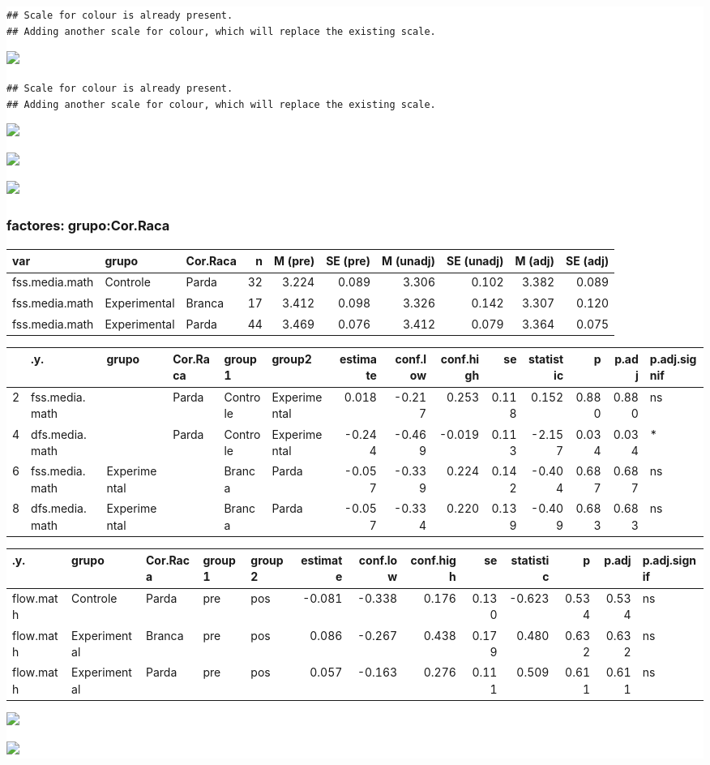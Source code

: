     ## Scale for colour is already present.
    ## Adding another scale for colour, which will replace the existing scale.

![](C:/Users/geise/OneDrive/Workspace/WordGen-Stari-2/results/wordgen-flow.math-Serie-8-ano_files/figure-gfm/unnamed-chunk-45-1.png)

    ## Scale for colour is already present.
    ## Adding another scale for colour, which will replace the existing scale.

![](C:/Users/geise/OneDrive/Workspace/WordGen-Stari-2/results/wordgen-flow.math-Serie-8-ano_files/figure-gfm/unnamed-chunk-46-1.png)

![](C:/Users/geise/OneDrive/Workspace/WordGen-Stari-2/results/wordgen-flow.math-Serie-8-ano_files/figure-gfm/unnamed-chunk-48-1.png)

![](C:/Users/geise/OneDrive/Workspace/WordGen-Stari-2/results/wordgen-flow.math-Serie-8-ano_files/figure-gfm/unnamed-chunk-50-1.png)

### factores: **grupo:Cor.Raca**

| var            | grupo        | Cor.Raca |   n | M (pre) | SE (pre) | M (unadj) | SE (unadj) | M (adj) | SE (adj) |
|:---------------|:-------------|:---------|----:|--------:|---------:|----------:|-----------:|--------:|---------:|
| fss.media.math | Controle     | Parda    |  32 |   3.224 |    0.089 |     3.306 |      0.102 |   3.382 |    0.089 |
| fss.media.math | Experimental | Branca   |  17 |   3.412 |    0.098 |     3.326 |      0.142 |   3.307 |    0.120 |
| fss.media.math | Experimental | Parda    |  44 |   3.469 |    0.076 |     3.412 |      0.079 |   3.364 |    0.075 |

|     | .y.            | grupo        | Cor.Raca | group1   | group2       | estimate | conf.low | conf.high |    se | statistic |     p | p.adj | p.adj.signif |
|:----|:---------------|:-------------|:---------|:---------|:-------------|---------:|---------:|----------:|------:|----------:|------:|------:|:-------------|
| 2   | fss.media.math |              | Parda    | Controle | Experimental |    0.018 |   -0.217 |     0.253 | 0.118 |     0.152 | 0.880 | 0.880 | ns           |
| 4   | dfs.media.math |              | Parda    | Controle | Experimental |   -0.244 |   -0.469 |    -0.019 | 0.113 |    -2.157 | 0.034 | 0.034 | \*           |
| 6   | fss.media.math | Experimental |          | Branca   | Parda        |   -0.057 |   -0.339 |     0.224 | 0.142 |    -0.404 | 0.687 | 0.687 | ns           |
| 8   | dfs.media.math | Experimental |          | Branca   | Parda        |   -0.057 |   -0.334 |     0.220 | 0.139 |    -0.409 | 0.683 | 0.683 | ns           |

| .y.       | grupo        | Cor.Raca | group1 | group2 | estimate | conf.low | conf.high |    se | statistic |     p | p.adj | p.adj.signif |
|:----------|:-------------|:---------|:-------|:-------|---------:|---------:|----------:|------:|----------:|------:|------:|:-------------|
| flow.math | Controle     | Parda    | pre    | pos    |   -0.081 |   -0.338 |     0.176 | 0.130 |    -0.623 | 0.534 | 0.534 | ns           |
| flow.math | Experimental | Branca   | pre    | pos    |    0.086 |   -0.267 |     0.438 | 0.179 |     0.480 | 0.632 | 0.632 | ns           |
| flow.math | Experimental | Parda    | pre    | pos    |    0.057 |   -0.163 |     0.276 | 0.111 |     0.509 | 0.611 | 0.611 | ns           |

![](C:/Users/geise/OneDrive/Workspace/WordGen-Stari-2/results/wordgen-flow.math-Serie-8-ano_files/figure-gfm/unnamed-chunk-61-1.png)

![](C:/Users/geise/OneDrive/Workspace/WordGen-Stari-2/results/wordgen-flow.math-Serie-8-ano_files/figure-gfm/unnamed-chunk-63-1.png)
